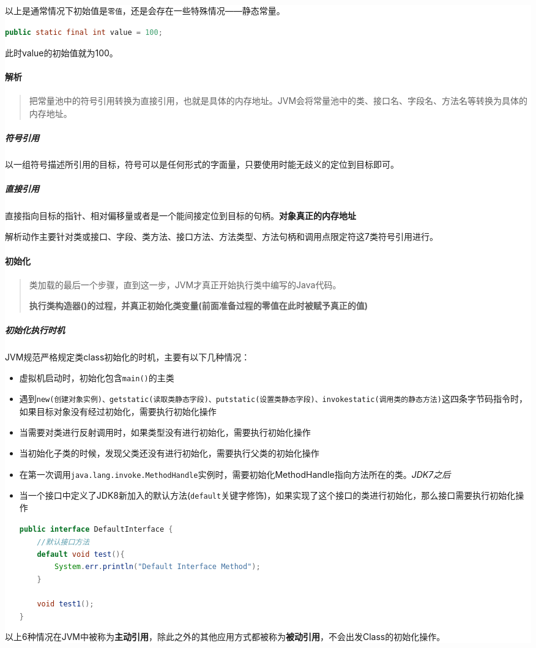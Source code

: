 
以上是通常情况下初始值是`零值`，还是会存在一些特殊情况——静态常量。

```java
public static final int value = 100;
```

此时value的初始值就为100。

#### 解析

> 把常量池中的符号引用转换为直接引用，也就是具体的内存地址。JVM会将常量池中的类、接口名、字段名、方法名等转换为具体的内存地址。

##### 符号引用

以一组符号描述所引用的目标，符号可以是任何形式的字面量，只要使用时能无歧义的定位到目标即可。

##### 直接引用

直接指向目标的指针、相对偏移量或者是一个能间接定位到目标的句柄。**对象真正的内存地址**



解析动作主要针对类或接口、字段、类方法、接口方法、方法类型、方法句柄和调用点限定符这7类符号引用进行。

#### 初始化

> 类加载的最后一个步骤，直到这一步，JVM才真正开始执行类中编写的Java代码。
>
> **执行类构造器<clinit>()的过程，并真正初始化类变量(前面准备过程的零值在此时被赋予真正的值)**

##### 初始化执行时机

JVM规范严格规定类class初始化的时机，主要有以下几种情况：

- 虚拟机启动时，初始化包含`main()`的主类

- 遇到`new(创建对象实例)、getstatic(读取类静态字段)、putstatic(设置类静态字段)、invokestatic(调用类的静态方法)`这四条字节码指令时，如果目标对象没有经过初始化，需要执行初始化操作

- 当需要对类进行反射调用时，如果类型没有进行初始化，需要执行初始化操作

- 当初始化子类的时候，发现父类还没有进行初始化，需要执行父类的初始化操作

- 在第一次调用`java.lang.invoke.MethodHandle`实例时，需要初始化MethodHandle指向方法所在的类。*JDK7之后*

- 当一个接口中定义了JDK8新加入的默认方法(`default`关键字修饰)，如果实现了这个接口的类进行初始化，那么接口需要执行初始化操作

  ```java
  public interface DefaultInterface {
      //默认接口方法
      default void test(){
          System.err.println("Default Interface Method");
      }
  
      void test1();
  }
  ```

以上6种情况在JVM中被称为**主动引用**，除此之外的其他应用方式都被称为**被动引用**，不会出发Class的初始化操作。
